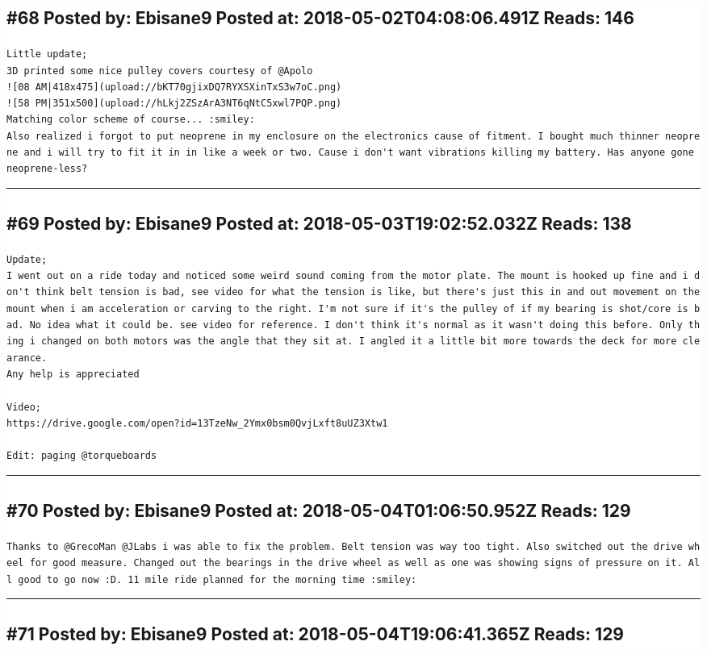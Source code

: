 ## \#68 Posted by: Ebisane9 Posted at: 2018-05-02T04:08:06.491Z Reads: 146

```
Little update;
3D printed some nice pulley covers courtesy of @Apolo
![08 AM|418x475](upload://bKT70gjixDQ7RYXSXinTxS3w7oC.png)
![58 PM|351x500](upload://hLkj2ZSzArA3NT6qNtC5xwl7PQP.png)
Matching color scheme of course... :smiley:
Also realized i forgot to put neoprene in my enclosure on the electronics cause of fitment. I bought much thinner neoprene and i will try to fit it in in like a week or two. Cause i don't want vibrations killing my battery. Has anyone gone neoprene-less?
```

---
## \#69 Posted by: Ebisane9 Posted at: 2018-05-03T19:02:52.032Z Reads: 138

```
Update;
I went out on a ride today and noticed some weird sound coming from the motor plate. The mount is hooked up fine and i don't think belt tension is bad, see video for what the tension is like, but there's just this in and out movement on the mount when i am acceleration or carving to the right. I'm not sure if it's the pulley of if my bearing is shot/core is bad. No idea what it could be. see video for reference. I don't think it's normal as it wasn't doing this before. Only thing i changed on both motors was the angle that they sit at. I angled it a little bit more towards the deck for more clearance.
Any help is appreciated

Video;
https://drive.google.com/open?id=13TzeNw_2Ymx0bsm0QvjLxft8uUZ3Xtw1

Edit: paging @torqueboards
```

---
## \#70 Posted by: Ebisane9 Posted at: 2018-05-04T01:06:50.952Z Reads: 129

```
Thanks to @GrecoMan @JLabs i was able to fix the problem. Belt tension was way too tight. Also switched out the drive wheel for good measure. Changed out the bearings in the drive wheel as well as one was showing signs of pressure on it. All good to go now :D. 11 mile ride planned for the morning time :smiley:
```

---
## \#71 Posted by: Ebisane9 Posted at: 2018-05-04T19:06:41.365Z Reads: 129
